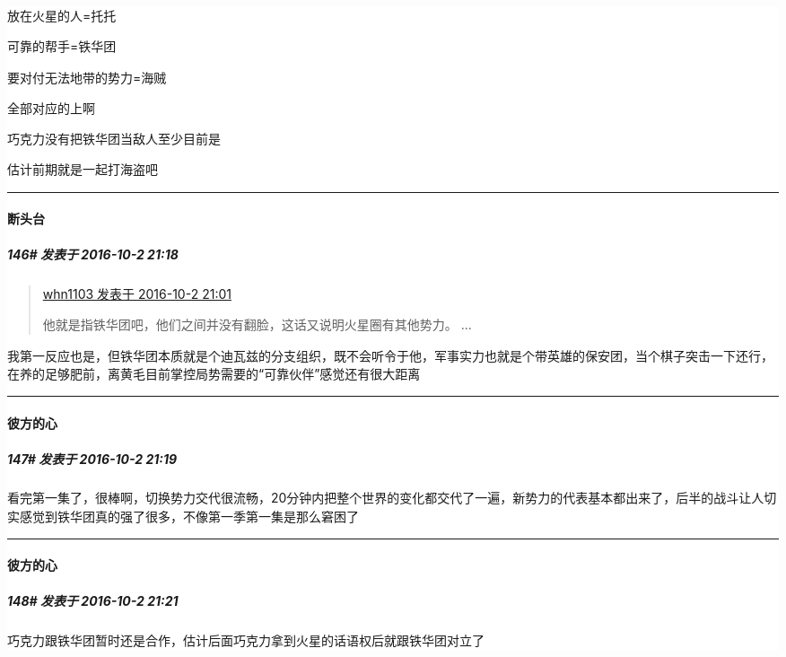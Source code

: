 


放在火星的人=托托


可靠的帮手=铁华团


要对付无法地带的势力=海贼


全部对应的上啊


巧克力没有把铁华团当敌人至少目前是


估计前期就是一起打海盗吧








*****

####  断头台  
##### 146#       发表于 2016-10-2 21:18



<blockquote><a href="httphttps://bbs.saraba1st.com/2b/forum.php?mod=redirect&amp;goto=findpost&amp;pid=33754548&amp;ptid=1336845" target="_blank">whn1103 发表于 2016-10-2 21:01</a>

他就是指铁华团吧，他们之间并没有翻脸，这话又说明火星圈有其他势力。 ...</blockquote>
我第一反应也是，但铁华团本质就是个迪瓦兹的分支组织，既不会听令于他，军事实力也就是个带英雄的保安团，当个棋子突击一下还行，在养的足够肥前，离黄毛目前掌控局势需要的“可靠伙伴”感觉还有很大距离







*****

####  彼方的心  
##### 147#       发表于 2016-10-2 21:19




看完第一集了，很棒啊，切换势力交代很流畅，20分钟内把整个世界的变化都交代了一遍，新势力的代表基本都出来了，后半的战斗让人切实感觉到铁华团真的强了很多，不像第一季第一集是那么窘困了







*****

####  彼方的心  
##### 148#       发表于 2016-10-2 21:21




巧克力跟铁华团暂时还是合作，估计后面巧克力拿到火星的话语权后就跟铁华团对立了
